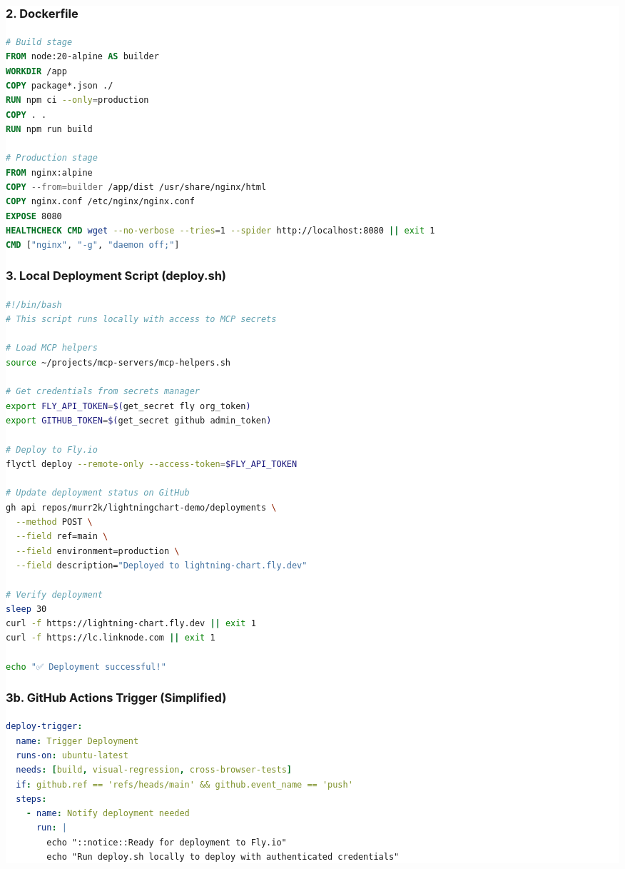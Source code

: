 ### 2. Dockerfile
```dockerfile
# Build stage
FROM node:20-alpine AS builder
WORKDIR /app
COPY package*.json ./
RUN npm ci --only=production
COPY . .
RUN npm run build

# Production stage
FROM nginx:alpine
COPY --from=builder /app/dist /usr/share/nginx/html
COPY nginx.conf /etc/nginx/nginx.conf
EXPOSE 8080
HEALTHCHECK CMD wget --no-verbose --tries=1 --spider http://localhost:8080 || exit 1
CMD ["nginx", "-g", "daemon off;"]
```

### 3. Local Deployment Script (deploy.sh)
```bash
#!/bin/bash
# This script runs locally with access to MCP secrets

# Load MCP helpers
source ~/projects/mcp-servers/mcp-helpers.sh

# Get credentials from secrets manager
export FLY_API_TOKEN=$(get_secret fly org_token)
export GITHUB_TOKEN=$(get_secret github admin_token)

# Deploy to Fly.io
flyctl deploy --remote-only --access-token=$FLY_API_TOKEN

# Update deployment status on GitHub
gh api repos/murr2k/lightningchart-demo/deployments \
  --method POST \
  --field ref=main \
  --field environment=production \
  --field description="Deployed to lightning-chart.fly.dev"

# Verify deployment
sleep 30
curl -f https://lightning-chart.fly.dev || exit 1
curl -f https://lc.linknode.com || exit 1

echo "✅ Deployment successful!"
```

### 3b. GitHub Actions Trigger (Simplified)
```yaml
deploy-trigger:
  name: Trigger Deployment
  runs-on: ubuntu-latest
  needs: [build, visual-regression, cross-browser-tests]
  if: github.ref == 'refs/heads/main' && github.event_name == 'push'
  steps:
    - name: Notify deployment needed
      run: |
        echo "::notice::Ready for deployment to Fly.io"
        echo "Run deploy.sh locally to deploy with authenticated credentials"
```
